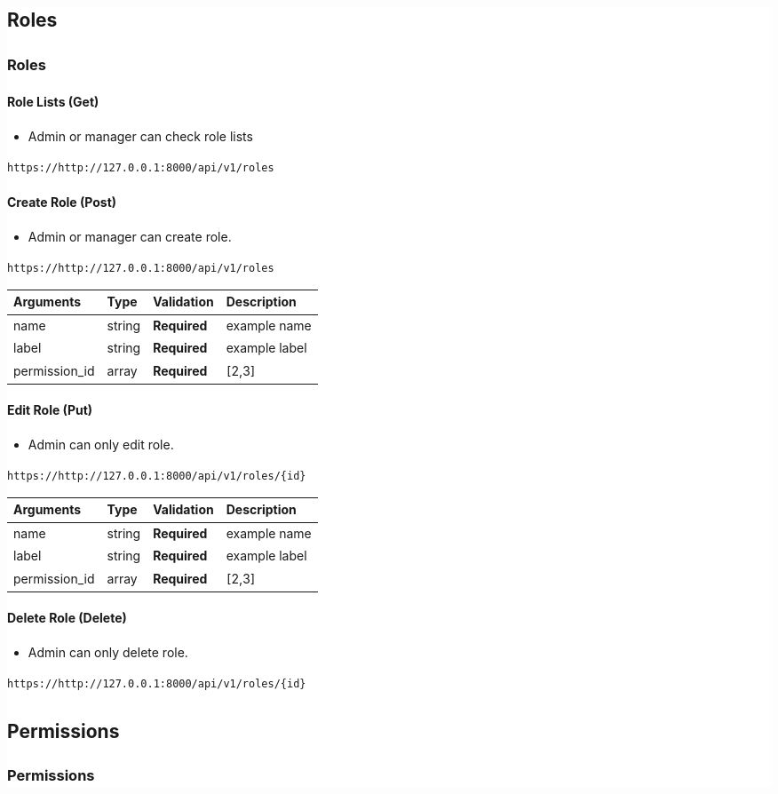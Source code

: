 ## Roles

### Roles

#### Role Lists (Get)

-   Admin or manager can check role lists

```https
https://http://127.0.0.1:8000/api/v1/roles
```

#### Create Role (Post)

-   Admin or manager can create role.

```https
https://http://127.0.0.1:8000/api/v1/roles
```

| Arguments     | Type   | Validation   | Description   |
| :------------ | :----- | :----------- | :------------ |
| name          | string | **Required** | example name  |
| label         | string | **Required** | example label |
| permission_id | array  | **Required** | [2,3]         |

#### Edit Role (Put)

-   Admin can only edit role.

```https
https://http://127.0.0.1:8000/api/v1/roles/{id}
```

| Arguments     | Type   | Validation   | Description   |
| :------------ | :----- | :----------- | :------------ |
| name          | string | **Required** | example name  |
| label         | string | **Required** | example label |
| permission_id | array  | **Required** | [2,3]         |

#### Delete Role (Delete)

-   Admin can only delete role.

```https
https://http://127.0.0.1:8000/api/v1/roles/{id}
```

## Permissions

### Permissions
